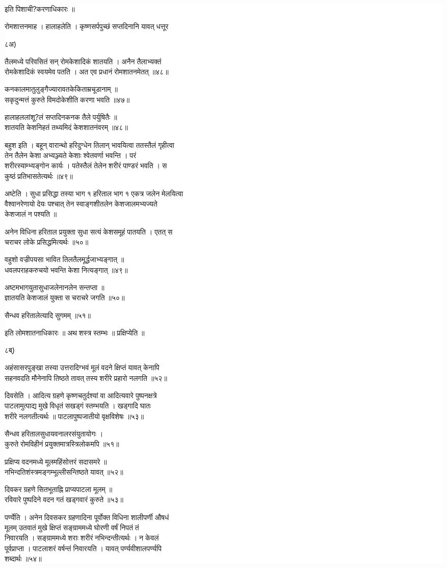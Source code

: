 इति पिशाची?करणाधिकारः ॥  
  
रोमशात्तनमाह । हालाहलेति । कृष्णसर्पपुच्छं सप्तदिनानि यावत् धत्तूर   
  
८अ)  
  
तैलमध्ये परिवसितं सन् रोमकेशादिकं शातयति । अनैन तैलाभ्यक्तं   
रोमकेशादिकं स्वयमेव पतति । अत एव प्रधानं रोमशातनमेतत् ॥४८॥  
  
कनकालमातुलुङ्गैज्यारावतकेकिताम्रचूडानाम् ॥  
सकृदुन्मत्तं कुरुते विमदोकेशीति करणा भवति ॥४७॥  
  
हालाहललांशू?लं सप्तदिनकनक तैले पर्युषितैः ॥  
शातयति केशनिहतं तथ्यमिदं केशशातनंवरम् ॥४८॥  
  
बहुश इति । बहून् वारान्थो हरिदुग्धेन तिलान् भावयित्वा ततस्तैलं गृहीत्वा   
तेन तैलेन केशा अभ्यञ्ज्यते केशाः श्वेतवर्णा भवन्ति । परं   
शरीरस्याम्भ्यङ्गोन कार्यः । पतेस्तैलं तेलेन शरीरं पाण्डरं भवति । स   
कुष्ठं प्रतिभासतेत्यर्थः ॥४९॥  
  
अष्टेति । सुधा प्रसिद्धा तस्या भाग १ हरिताल भाग १ एकत्र जलेन मेलयित्वा   
वैश्वानरेणायो देयः पश्चात् तेन स्वाङ्गशीतलेन केशजालमभ्यज्यते   
केशजालं न पश्यति ॥   
  
अनेन विधिना हरिताल प्रयुक्ता सुधा सत्यं केशसमूहं पातयति । एतत् स   
चराचर लोके प्रसिद्धमित्यर्थः ॥५०॥  
  
वहुशो वज्रीपयसा भावित तिलतैलमूर्द्धजाभ्यङ्गात् ॥  
धवलपराहकरुचयो भवन्ति केशा नित्यङ्गात् ॥४९॥  
  
अष्टमभागयुतासुधाजलेनानलेन सन्तप्ता ॥  
ज्ञातयति केशजालं युक्ता स चराचरे जगति ॥५०॥  
  
सैन्धव हरितालेत्यादि सुगमम् ॥५१॥   
  
इति लोमशातनाधिकारः ॥ अथ शस्त्र स्तम्भः ॥ प्रक्षिप्येति ॥  
  
८ब्)  
  
अहंसासरपुङ्खा तस्या उत्तरादिग्भवं मूलं वदने क्षिप्तं यावत् केनापि   
सहनवदति मौनेनापि तिष्ठते तावत् तस्य शरीरे प्रहारो नलगति ॥५२॥  
  
दिवसेति । आदित्य ग्रहणे कृष्णचतुर्दश्यां वा आदित्यवारे पुष्पनक्षत्रे   
पाटलामुत्पाद्य मुखे विधृतं सखड्गं स्तम्भयति । खड्गादि घातः   
शरीरे नलगतीत्यर्थः ॥ पाटलापुष्पजातीयो वृक्षविशेषः ॥५३॥  
  
सैन्धव हरितालसुधायवनालरसंयुतायोगः ।  
कुरुते रोमविहीनं प्रयुक्तमात्रस्त्रिलोकमपि ॥५१॥  
  
प्रक्षिप्य वदनमध्ये मूलमहिंसोत्तरं सदासमरे ॥  
नभिन्दतिशंस्त्रमङ्गम्भूल्लीसन्तिष्ठते यावत् ॥५२॥  
  
दिवकर ग्रहणे सितभूताह्नि प्राप्यपाटला मूलम् ॥  
रविवारे पुष्पदिने वदन गतं खड्गवारं कुरुते ॥५३॥  
  
पर्ण्येति । अनेन दिवसकर ग्रहणादिना पूर्वोक्त विधिना शालीपर्णी औषधं   
मूलम् उतवातं मुखे क्षिप्तं सङ्ग्राममध्ये घोरणी वर्षं निपतं तं   
निवारयति । सङ्ग्राममध्ये शराः शरीरं नभिन्दन्तीत्यर्थः । न केवलं   
पूर्वप्राप्ता । पाटलाशरं वर्षन्तं निवारयति । यावत् पर्ण्यवीशालपर्ण्यपि   
शब्दार्थः ॥५४॥   
  
